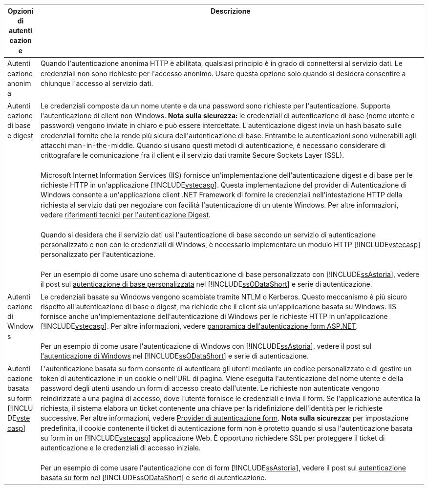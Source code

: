 |Opzioni di autenticazione|Descrizione|  
|----------------------------|-----------------|  
|Autenticazione anonima|Quando l'autenticazione anonima HTTP è abilitata, qualsiasi principio è in grado di connettersi al servizio dati. Le credenziali non sono richieste per l'accesso anonimo. Usare questa opzione solo quando si desidera consentire a chiunque l'accesso al servizio dati.|  
|Autenticazione di base e digest|Le credenziali composte da un nome utente e da una password sono richieste per l'autenticazione. Supporta l'autenticazione di client non Windows. **Nota sulla sicurezza:** le credenziali di autenticazione di base (nome utente e password) vengono inviate in chiaro e può essere intercettate. L'autenticazione digest invia un hash basato sulle credenziali fornite che la rende più sicura dell'autenticazione di base. Entrambe le autenticazioni sono vulnerabili agli attacchi man-in-the-middle. Quando si usano questi metodi di autenticazione, è necessario considerare di crittografare le comunicazione fra il client e il servizio dati tramite Secure Sockets Layer (SSL). <br /><br /> Microsoft Internet Information Services (IIS) fornisce un'implementazione dell'autenticazione digest e di base per le richieste HTTP in un'applicazione [!INCLUDE[vstecasp](../../../../includes/vstecasp-md.md)]. Questa implementazione del provider di Autenticazione di Windows consente a un'applicazione client .NET Framework di fornire le credenziali nell'intestazione HTTP della richiesta al servizio dati per negoziare con facilità l'autenticazione di un utente Windows. Per altre informazioni, vedere [riferimenti tecnici per l'autenticazione Digest](https://go.microsoft.com/fwlink/?LinkId=200408).<br /><br /> Quando si desidera che il servizio dati usi l'autenticazione di base secondo un servizio di autenticazione personalizzato e non con le credenziali di Windows, è necessario implementare un modulo HTTP [!INCLUDE[vstecasp](../../../../includes/vstecasp-md.md)] personalizzato per l'autenticazione.<br /><br /> Per un esempio di come usare uno schema di autenticazione di base personalizzato con [!INCLUDE[ssAstoria](../../../../includes/ssastoria-md.md)], vedere il post sul [autenticazione di base personalizzata](https://go.microsoft.com/fwlink/?LinkID=200388) nel [!INCLUDE[ssODataShort](../../../../includes/ssodatashort-md.md)] e serie di autenticazione.|  
|Autenticazione di Windows|Le credenziali basate su Windows vengono scambiate tramite NTLM o Kerberos. Questo meccanismo è più sicuro rispetto all'autenticazione di base o digest, ma richiede che il client sia un'applicazione basata su Windows. IIS fornisce anche un'implementazione dell'autenticazione di Windows per le richieste HTTP in un'applicazione [!INCLUDE[vstecasp](../../../../includes/vstecasp-md.md)]. Per altre informazioni, vedere [panoramica dell'autenticazione form ASP.NET](https://msdn.microsoft.com/library/099c1587-6934-476e-ac95-28f534bc9708).<br /><br /> Per un esempio di come usare l'autenticazione di Windows con [!INCLUDE[ssAstoria](../../../../includes/ssastoria-md.md)], vedere il post sul [l'autenticazione di Windows](https://go.microsoft.com/fwlink/?LinkID=200384) nel [!INCLUDE[ssODataShort](../../../../includes/ssodatashort-md.md)] e serie di autenticazione.|  
|Autenticazione basata su form [!INCLUDE[vstecasp](../../../../includes/vstecasp-md.md)]|L'autenticazione basata su form consente di autenticare gli utenti mediante un codice personalizzato e di gestire un token di autenticazione in un cookie o nell'URL di pagina. Viene eseguita l'autenticazione del nome utente e della password degli utenti usando un form di accesso creato dall'utente. Le richieste non autenticate vengono reindirizzate a una pagina di accesso, dove l'utente fornisce le credenziali e invia il form. Se l'applicazione autentica la richiesta, il sistema elabora un ticket contenente una chiave per la ridefinizione dell'identità per le richieste successive. Per altre informazioni, vedere [Provider di autenticazione form](https://msdn.microsoft.com/library/77e21ba2-bad1-4967-a8ec-74942dea7e47). **Nota sulla sicurezza:** per impostazione predefinita, il cookie contenente il ticket di autenticazione form non è protetto quando si usa l'autenticazione basata su form in un [!INCLUDE[vstecasp](../../../../includes/vstecasp-md.md)] applicazione Web. È opportuno richiedere SSL per proteggere il ticket di autenticazione e le credenziali di accesso iniziale. <br /><br /> Per un esempio di come usare l'autenticazione con di form [!INCLUDE[ssAstoria](../../../../includes/ssastoria-md.md)], vedere il post sul [autenticazione basata su form](https://go.microsoft.com/fwlink/?LinkID=200389) nel [!INCLUDE[ssODataShort](../../../../includes/ssodatashort-md.md)] e serie di autenticazione.|  